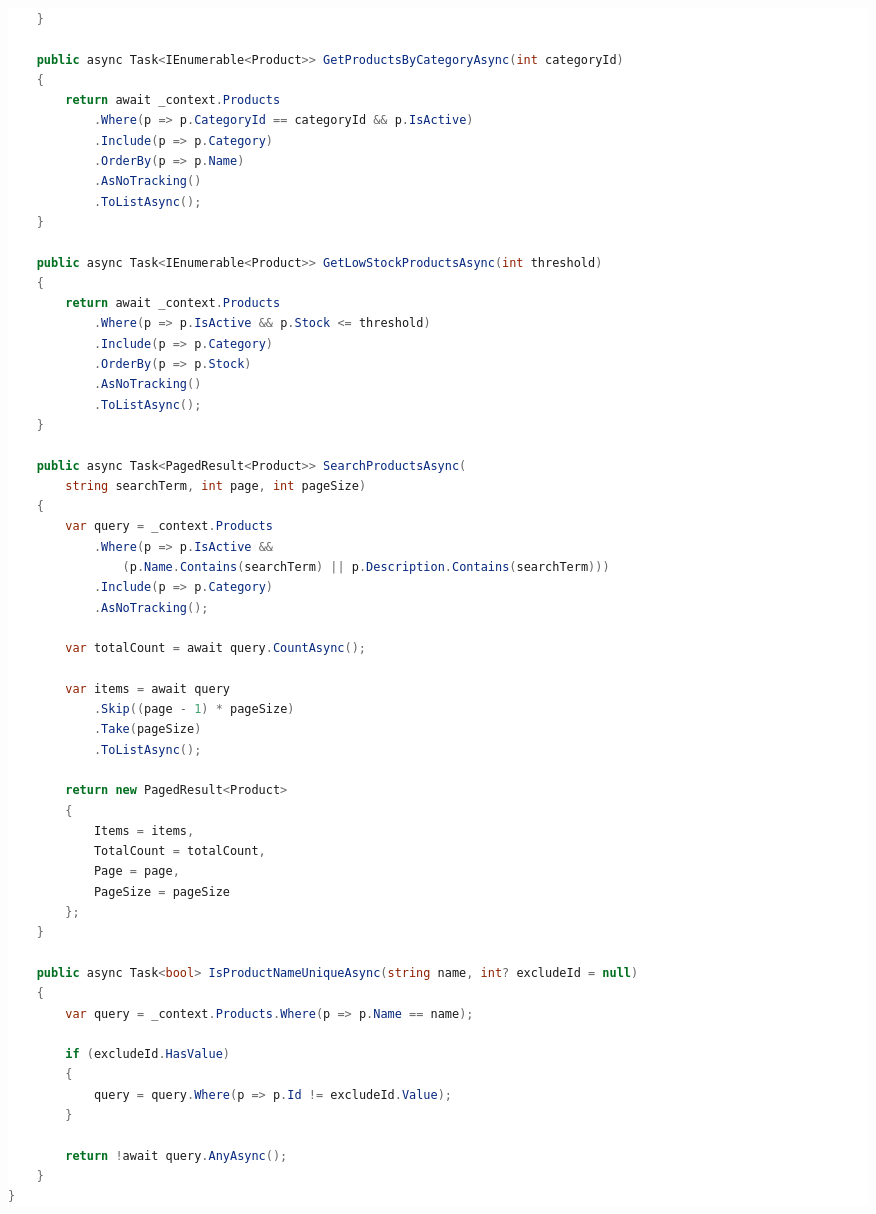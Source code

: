 ```csharp
    }
    
    public async Task<IEnumerable<Product>> GetProductsByCategoryAsync(int categoryId)
    {
        return await _context.Products
            .Where(p => p.CategoryId == categoryId && p.IsActive)
            .Include(p => p.Category)
            .OrderBy(p => p.Name)
            .AsNoTracking()
            .ToListAsync();
    }
    
    public async Task<IEnumerable<Product>> GetLowStockProductsAsync(int threshold)
    {
        return await _context.Products
            .Where(p => p.IsActive && p.Stock <= threshold)
            .Include(p => p.Category)
            .OrderBy(p => p.Stock)
            .AsNoTracking()
            .ToListAsync();
    }
    
    public async Task<PagedResult<Product>> SearchProductsAsync(
        string searchTerm, int page, int pageSize)
    {
        var query = _context.Products
            .Where(p => p.IsActive && 
                (p.Name.Contains(searchTerm) || p.Description.Contains(searchTerm)))
            .Include(p => p.Category)
            .AsNoTracking();
        
        var totalCount = await query.CountAsync();
        
        var items = await query
            .Skip((page - 1) * pageSize)
            .Take(pageSize)
            .ToListAsync();
        
        return new PagedResult<Product>
        {
            Items = items,
            TotalCount = totalCount,
            Page = page,
            PageSize = pageSize
        };
    }
    
    public async Task<bool> IsProductNameUniqueAsync(string name, int? excludeId = null)
    {
        var query = _context.Products.Where(p => p.Name == name);
        
        if (excludeId.HasValue)
        {
            query = query.Where(p => p.Id != excludeId.Value);
        }
        
        return !await query.AnyAsync();
    }
}
```
